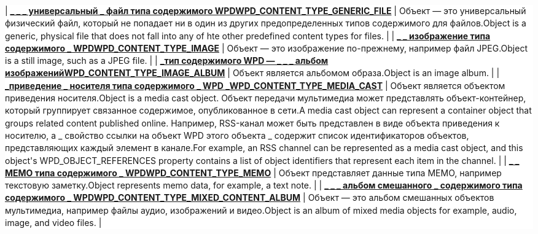 | [<span data-ttu-id="ae7b5-140">**\_ \_ \_ универсальный \_ файл типа содержимого WPD**</span><span class="sxs-lookup"><span data-stu-id="ae7b5-140">**WPD\_CONTENT\_TYPE\_GENERIC\_FILE**</span></span>](wpd-content-type-generic-file.md)                | <span data-ttu-id="ae7b5-141">Объект — это универсальный физический файл, который не попадает ни в один из других предопределенных типов содержимого для файлов.</span><span class="sxs-lookup"><span data-stu-id="ae7b5-141">Object is a generic, physical file that does not fall into any of hte other predefined content types for files.</span></span>                                                                                                                                                                                                                                                                                  |
| [<span data-ttu-id="ae7b5-142">**\_ \_ изображение типа содержимого \_ WPD**</span><span class="sxs-lookup"><span data-stu-id="ae7b5-142">**WPD\_CONTENT\_TYPE\_IMAGE**</span></span>](wpd-content-type-image.md)                               | <span data-ttu-id="ae7b5-143">Объект — это изображение по-прежнему, например файл JPEG.</span><span class="sxs-lookup"><span data-stu-id="ae7b5-143">Object is a still image, such as a JPEG file.</span></span>                                                                                                                                                                                                                                                                                                                                                    |
| [<span data-ttu-id="ae7b5-144">**\_тип содержимого WPD — \_ \_ \_ альбом изображений**</span><span class="sxs-lookup"><span data-stu-id="ae7b5-144">**WPD\_CONTENT\_TYPE\_IMAGE\_ALBUM**</span></span>](wpd-content-type-image-album.md)                  | <span data-ttu-id="ae7b5-145">Объект является альбомом образа.</span><span class="sxs-lookup"><span data-stu-id="ae7b5-145">Object is an image album.</span></span>                                                                                                                                                                                                                                                                                                                                                                        |
| [<span data-ttu-id="ae7b5-146">**\_приведение \_ носителя типа содержимого \_ WPD \_**</span><span class="sxs-lookup"><span data-stu-id="ae7b5-146">**WPD\_CONTENT\_TYPE\_MEDIA\_CAST**</span></span>](wpd-content-type-memo.md)                          | <span data-ttu-id="ae7b5-147">Объект является объектом приведения носителя.</span><span class="sxs-lookup"><span data-stu-id="ae7b5-147">Object is a media cast object.</span></span> <span data-ttu-id="ae7b5-148">Объект передачи мультимедиа может представлять объект-контейнер, который группирует связанное содержимое, опубликованное в сети.</span><span class="sxs-lookup"><span data-stu-id="ae7b5-148">A media cast object can represent a container object that groups related content published online.</span></span> <span data-ttu-id="ae7b5-149">Например, RSS-канал может быть представлен в виде объекта приведения к носителю, а \_ свойство ссылки на объект WPD этого объекта \_ содержит список идентификаторов объектов, представляющих каждый элемент в канале.</span><span class="sxs-lookup"><span data-stu-id="ae7b5-149">For example, an RSS channel can be represented as a media cast object, and this object's WPD\_OBJECT\_REFERENCES property contains a list of object identifiers that represent each item in the channel.</span></span>                                                       |
| [<span data-ttu-id="ae7b5-150">**\_ \_ МЕМО типа содержимого \_ WPD**</span><span class="sxs-lookup"><span data-stu-id="ae7b5-150">**WPD\_CONTENT\_TYPE\_MEMO**</span></span>](wpd-content-type-memo.md)                                 | <span data-ttu-id="ae7b5-151">Объект представляет данные типа MEMO, например текстовую заметку.</span><span class="sxs-lookup"><span data-stu-id="ae7b5-151">Object represents memo data, for example, a text note.</span></span>                                                                                                                                                                                                                                                                                                                                           |
| [<span data-ttu-id="ae7b5-152">**\_ \_ \_ альбом смешанного \_ содержимого типа содержимого \_ WPD**</span><span class="sxs-lookup"><span data-stu-id="ae7b5-152">**WPD\_CONTENT\_TYPE\_MIXED\_CONTENT\_ALBUM**</span></span>](wpd-content-type-mixed-content-album.md) | <span data-ttu-id="ae7b5-153">Объект — это альбом смешанных объектов мультимедиа, например файлы аудио, изображений и видео.</span><span class="sxs-lookup"><span data-stu-id="ae7b5-153">Object is an album of mixed media objects for example, audio, image, and video files.</span></span>                                                                                                                                                                                                                                                                                                            |